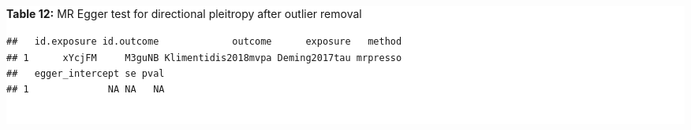 **Table 12:** MR Egger test for directional pleitropy after outlier
removal

    ##   id.exposure id.outcome             outcome      exposure   method
    ## 1      xYcjFM     M3guNB Klimentidis2018mvpa Deming2017tau mrpresso
    ##   egger_intercept se pval
    ## 1              NA NA   NA

<br>
